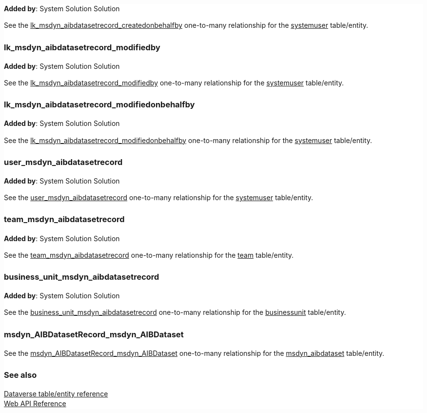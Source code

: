 **Added by**: System Solution Solution

See the [lk_msdyn_aibdatasetrecord_createdonbehalfby](systemuser.md#BKMK_lk_msdyn_aibdatasetrecord_createdonbehalfby) one-to-many relationship for the [systemuser](systemuser.md) table/entity.

### <a name="BKMK_lk_msdyn_aibdatasetrecord_modifiedby"></a> lk_msdyn_aibdatasetrecord_modifiedby

**Added by**: System Solution Solution

See the [lk_msdyn_aibdatasetrecord_modifiedby](systemuser.md#BKMK_lk_msdyn_aibdatasetrecord_modifiedby) one-to-many relationship for the [systemuser](systemuser.md) table/entity.

### <a name="BKMK_lk_msdyn_aibdatasetrecord_modifiedonbehalfby"></a> lk_msdyn_aibdatasetrecord_modifiedonbehalfby

**Added by**: System Solution Solution

See the [lk_msdyn_aibdatasetrecord_modifiedonbehalfby](systemuser.md#BKMK_lk_msdyn_aibdatasetrecord_modifiedonbehalfby) one-to-many relationship for the [systemuser](systemuser.md) table/entity.

### <a name="BKMK_user_msdyn_aibdatasetrecord"></a> user_msdyn_aibdatasetrecord

**Added by**: System Solution Solution

See the [user_msdyn_aibdatasetrecord](systemuser.md#BKMK_user_msdyn_aibdatasetrecord) one-to-many relationship for the [systemuser](systemuser.md) table/entity.

### <a name="BKMK_team_msdyn_aibdatasetrecord"></a> team_msdyn_aibdatasetrecord

**Added by**: System Solution Solution

See the [team_msdyn_aibdatasetrecord](team.md#BKMK_team_msdyn_aibdatasetrecord) one-to-many relationship for the [team](team.md) table/entity.

### <a name="BKMK_business_unit_msdyn_aibdatasetrecord"></a> business_unit_msdyn_aibdatasetrecord

**Added by**: System Solution Solution

See the [business_unit_msdyn_aibdatasetrecord](businessunit.md#BKMK_business_unit_msdyn_aibdatasetrecord) one-to-many relationship for the [businessunit](businessunit.md) table/entity.

### <a name="BKMK_msdyn_AIBDatasetRecord_msdyn_AIBDataset"></a> msdyn_AIBDatasetRecord_msdyn_AIBDataset

See the [msdyn_AIBDatasetRecord_msdyn_AIBDataset](msdyn_aibdataset.md#BKMK_msdyn_AIBDatasetRecord_msdyn_AIBDataset) one-to-many relationship for the [msdyn_aibdataset](msdyn_aibdataset.md) table/entity.

### See also

[Dataverse table/entity reference](../about-entity-reference.md)  
[Web API Reference](/dynamics365/customer-engagement/web-api/about)  
<xref href="Microsoft.Dynamics.CRM.msdyn_aibdatasetrecord?text=msdyn_aibdatasetrecord EntityType" />